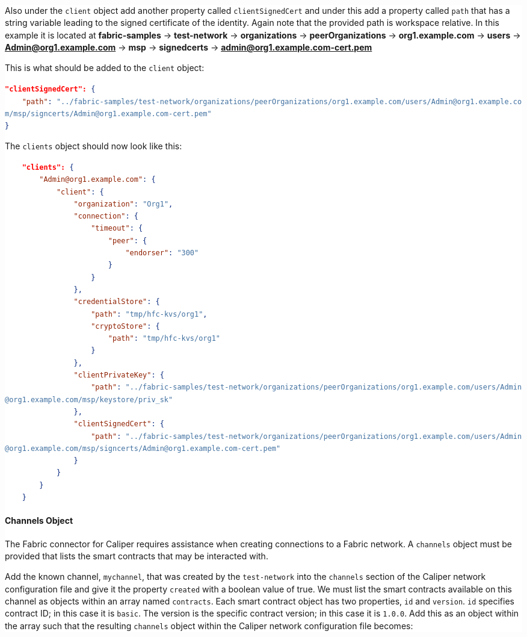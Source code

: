 Also under the `client` object add another property called `clientSignedCert` and under this add a property called `path` that has a string variable leading to the signed certificate of the identity. Again note that the provided path is workspace relative. In this example it is located at **fabric-samples** -> **test-network** -> **organizations** -> **peerOrganizations** -> **org1.example.com** -> **users** -> **Admin@org1.example.com** -> **msp** -> **signedcerts** -> **admin@org1.example.com-cert.pem**

This is what should be added to the `client` object:

```json
"clientSignedCert": {
    "path": "../fabric-samples/test-network/organizations/peerOrganizations/org1.example.com/users/Admin@org1.example.com/msp/signcerts/Admin@org1.example.com-cert.pem"
}
```

The `clients` object should now look like this: 

```json
    "clients": {
        "Admin@org1.example.com": {
            "client": {
                "organization": "Org1",
                "connection": {
                    "timeout": {
                        "peer": {
                            "endorser": "300"
                        }
                    }
                },
                "credentialStore": {
                    "path": "tmp/hfc-kvs/org1",
                    "cryptoStore": {
                        "path": "tmp/hfc-kvs/org1"
                    }
                },
                "clientPrivateKey": {
                    "path": "../fabric-samples/test-network/organizations/peerOrganizations/org1.example.com/users/Admin@org1.example.com/msp/keystore/priv_sk"
                },
                "clientSignedCert": {
                    "path": "../fabric-samples/test-network/organizations/peerOrganizations/org1.example.com/users/Admin@org1.example.com/msp/signcerts/Admin@org1.example.com-cert.pem"
                }
            }
        }
    }
```

#### Channels Object
The Fabric connector for Caliper requires assistance when creating connections to a Fabric network. A `channels` object must be provided that lists the smart contracts that may be interacted with.

Add the known channel, `mychannel`, that was created by the `test-network` into the `channels` section of the Caliper network configuration file and give it the property `created` with a boolean value of true. We must list the smart contracts available on this channel as objects within an array named `contracts`. Each smart contract object has two properties, `id` and `version`. `id` specifies contract ID; in this case it is `basic`. The version is the specific contract version; in this case it is `1.0.0`. Add this as an object within the array such that the resulting `channels` object within the Caliper network configuration file becomes:
